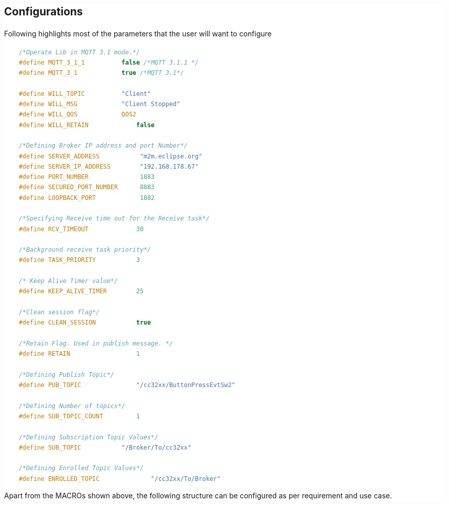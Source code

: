 ## Configurations

Following highlights most of the parameters that the user will want to
configure

```c
	/*Operate Lib in MQTT 3.1 mode.*/
	#define MQTT_3_1_1          false /*MQTT 3.1.1 */
	#define MQTT_3_1            true /*MQTT 3.1*/
	
	#define WILL_TOPIC          "Client"
	#define WILL_MSG            "Client Stopped"
	#define WILL_QOS            QOS2
	#define WILL_RETAIN             false
	
	/*Defining Broker IP address and port Number*/
	#define SERVER_ADDRESS           "m2m.eclipse.org"
	#define SERVER_IP_ADDRESS        "192.168.178.67"
	#define PORT_NUMBER              1883
	#define SECURED_PORT_NUMBER      8883
	#define LOOPBACK_PORT            1882
	
	/*Specifying Receive time out for the Receive task*/
	#define RCV_TIMEOUT             30
	
	/*Background receive task priority*/
	#define TASK_PRIORITY           3
	
	/* Keep Alive Timer value*/
	#define KEEP_ALIVE_TIMER        25
	
	/*Clean session flag*/
	#define CLEAN_SESSION           true
	
	/*Retain Flag. Used in publish message. */
	#define RETAIN                  1
	
	/*Defining Publish Topic*/
	#define PUB_TOPIC               "/cc32xx/ButtonPressEvtSw2"
	
	/*Defining Number of topics*/
	#define SUB_TOPIC_COUNT         1
	
	/*Defining Subscription Topic Values*/
	#define SUB_TOPIC           "/Broker/To/cc32xx"
	
	/*Defining Enrolled Topic Values*/
	#define ENROLLED_TOPIC              "/cc32xx/To/Broker"
```

Apart from the MACROs shown above, the following structure can be
configured as per requirement and use case.
